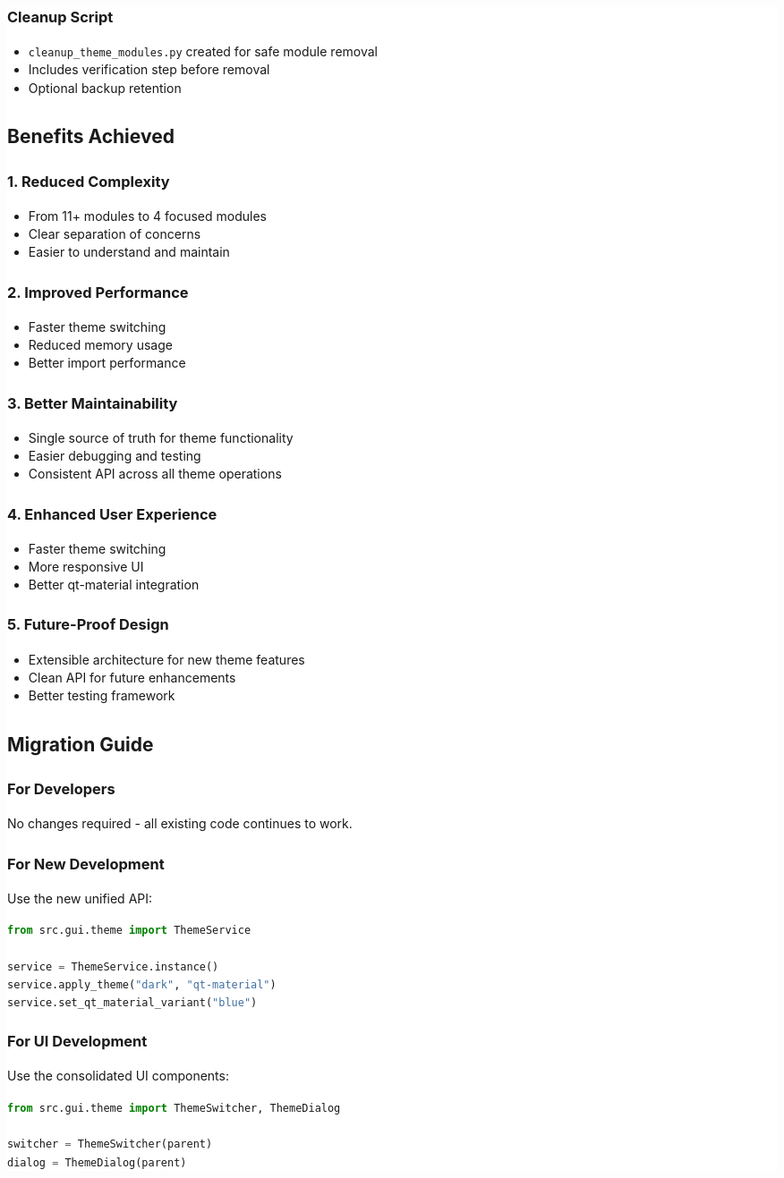 ### Cleanup Script
- `cleanup_theme_modules.py` created for safe module removal
- Includes verification step before removal
- Optional backup retention

## Benefits Achieved

### 1. Reduced Complexity
- From 11+ modules to 4 focused modules
- Clear separation of concerns
- Easier to understand and maintain

### 2. Improved Performance
- Faster theme switching
- Reduced memory usage
- Better import performance

### 3. Better Maintainability
- Single source of truth for theme functionality
- Easier debugging and testing
- Consistent API across all theme operations

### 4. Enhanced User Experience
- Faster theme switching
- More responsive UI
- Better qt-material integration

### 5. Future-Proof Design
- Extensible architecture for new theme features
- Clean API for future enhancements
- Better testing framework

## Migration Guide

### For Developers
No changes required - all existing code continues to work.

### For New Development
Use the new unified API:
```python
from src.gui.theme import ThemeService

service = ThemeService.instance()
service.apply_theme("dark", "qt-material")
service.set_qt_material_variant("blue")
```

### For UI Development
Use the consolidated UI components:
```python
from src.gui.theme import ThemeSwitcher, ThemeDialog

switcher = ThemeSwitcher(parent)
dialog = ThemeDialog(parent)
```
